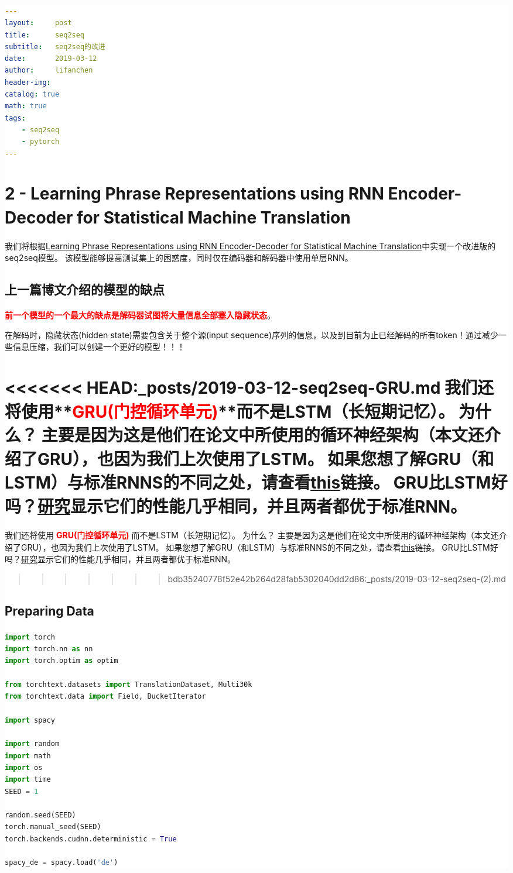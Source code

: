```yaml
---
layout:     post
title:      seq2seq
subtitle:   seq2seq的改进
date:       2019-03-12
author:     lifanchen
header-img: 
catalog: true
math: true
tags:
    - seq2seq
    - pytorch
---
```


# 2 - Learning Phrase Representations using RNN Encoder-Decoder for Statistical Machine Translation

我们将根据[Learning Phrase Representations using RNN Encoder-Decoder for Statistical Machine Translation](https://arxiv.org/abs/1406.1078)中实现一个改进版的seq2seq模型。 该模型能够提高测试集上的困惑度，同时仅在编码器和解码器中使用单层RNN。

## 上一篇博文介绍的模型的缺点

**<span style="color:red">前一个模型的一个最大的缺点是解码器试图将大量信息全部塞入隐藏状态</span>**。 

在解码时，隐藏状态(hidden state)需要包含关于整个源(input sequence)序列的信息，以及到目前为止已经解码的所有token！通过减少一些信息压缩，我们可以创建一个更好的模型！！！

<<<<<<< HEAD:_posts/2019-03-12-seq2seq-GRU.md
我们还将使用**<span style="color:red">GRU(门控循环单元)</span>**而不是LSTM（长短期记忆）。 为什么？ 主要是因为这是他们在论文中所使用的循环神经架构（本文还介绍了GRU），也因为我们上次使用了LSTM。 如果您想了解GRU（和LSTM）与标准RNNS的不同之处，请查看[this](https://colah.github.io/posts/2015-08-Understanding-LSTMs/)链接。 GRU比LSTM好吗？[研究](https://arxiv.org/abs/1412.3555)显示它们的性能几乎相同，并且两者都优于标准RNN。
=======
我们还将使用 **<span style="color:red">GRU(门控循环单元)</span>** 而不是LSTM（长短期记忆）。 为什么？ 主要是因为这是他们在论文中所使用的循环神经架构（本文还介绍了GRU），也因为我们上次使用了LSTM。 如果您想了解GRU（和LSTM）与标准RNNS的不同之处，请查看[this](https://colah.github.io/posts/2015-08-Understanding-LSTMs/)链接。 GRU比LSTM好吗？[研究](https://arxiv.org/abs/1412.3555)显示它们的性能几乎相同，并且两者都优于标准RNN。
>>>>>>> bdb35240778f52e42b264d28fab5302040dd2d86:_posts/2019-03-12-seq2seq-(2).md

## Preparing Data

```python
import torch
import torch.nn as nn
import torch.optim as optim

from torchtext.datasets import TranslationDataset, Multi30k
from torchtext.data import Field, BucketIterator

import spacy

import random
import math
import os
import time
SEED = 1

random.seed(SEED)
torch.manual_seed(SEED)
torch.backends.cudnn.deterministic = True

spacy_de = spacy.load('de')
```